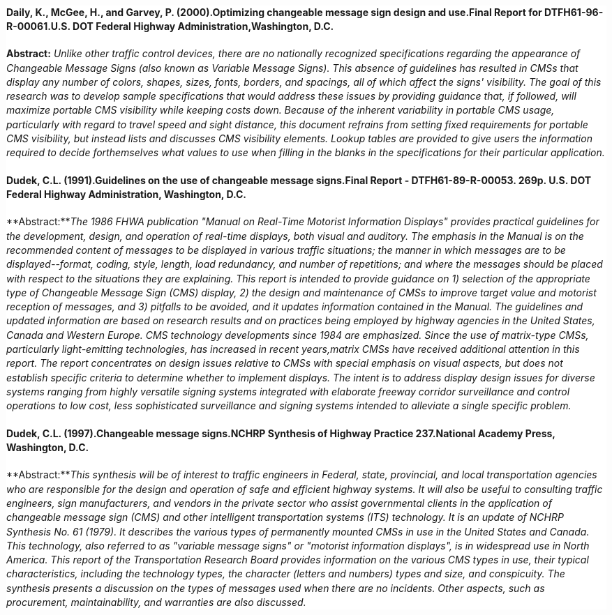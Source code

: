 #### Daily, K., McGee, H., and Garvey, P. (2000).Optimizing changeable message sign design and use.Final Report for DTFH61-96-R-00061.U.S. DOT Federal Highway Administration,Washington, D.C.

**Abstract:** *Unlike other traffic control devices, there are no nationally recognized specifications regarding the appearance of Changeable Message Signs (also known as Variable Message Signs). This absence of guidelines has resulted in CMSs that display any number of colors, shapes, sizes, fonts, borders, and spacings, all of which affect the signs' visibility. The goal of this research was to develop sample specifications that would address these issues by providing guidance that, if followed, will maximize portable CMS visibility while keeping costs down. Because of the inherent variability in portable CMS usage, particularly with regard to travel speed and sight distance, this document refrains from setting fixed requirements for portable CMS visibility, but instead lists and discusses CMS visibility elements. Lookup tables are provided to give users the information required to decide forthemselves what values to use when filling in the blanks in the specifications for their particular application.*

#### Dudek, C.L. (1991).Guidelines on the use of changeable message signs.Final Report - DTFH61-89-R-00053. 269p. U.S. DOT Federal Highway Administration, Washington, D.C.

**Abstract:***The 1986 FHWA publication "Manual on Real-Time Motorist Information Displays" provides practical guidelines for the development, design, and operation of real-time displays, both visual and auditory. The emphasis in the Manual is on the recommended content of messages to be displayed in various traffic situations; the manner in which messages are to be displayed--format, coding, style, length, load redundancy, and number of repetitions; and where the messages should be placed with respect to the situations they are explaining. This report is intended to provide guidance on 1) selection of the appropriate type of Changeable Message Sign (CMS) display, 2) the design and maintenance of CMSs to improve target value and motorist reception of messages, and 3) pitfalls to be avoided, and it updates information contained in the Manual. The guidelines and updated information are based on research results and on practices being employed by highway agencies in the United States, Canada and Western Europe. CMS technology developments since 1984 are emphasized. Since the use of matrix-type CMSs, particularly light-emitting technologies, has increased in recent years,matrix CMSs have received additional attention in this report. The report concentrates on design issues relative to CMSs with special emphasis on visual aspects, but does not establish specific criteria to determine whether to implement displays. The intent is to address display design issues for diverse systems ranging from highly versatile signing systems integrated with elaborate freeway corridor surveillance and control operations to low cost, less sophisticated surveillance and signing systems intended to alleviate a single specific problem.*

#### Dudek, C.L. (1997).Changeable message signs.NCHRP Synthesis of Highway Practice 237.National Academy Press, Washington, D.C.

**Abstract:***This synthesis will be of interest to traffic engineers in Federal, state, provincial, and local transportation agencies who are responsible for the design and operation of safe and efficient highway systems. It will also be useful to consulting traffic engineers, sign manufacturers, and vendors in the private sector who assist governmental clients in the application of changeable message sign (CMS) and other intelligent transportation systems (ITS) technology. It is an update of NCHRP Synthesis No. 61 (1979). It describes the various types of permanently mounted CMSs in use in the United States and Canada. This technology, also referred to as "variable message signs" or "motorist information displays", is in widespread use in North America. This report of the Transportation Research Board provides information on the various CMS types in use, their typical characteristics, including the technology types, the character (letters and numbers) types and size, and conspicuity. The synthesis presents a discussion on the types of messages used when there are no incidents. Other aspects, such as procurement, maintainability, and warranties are also discussed.*
